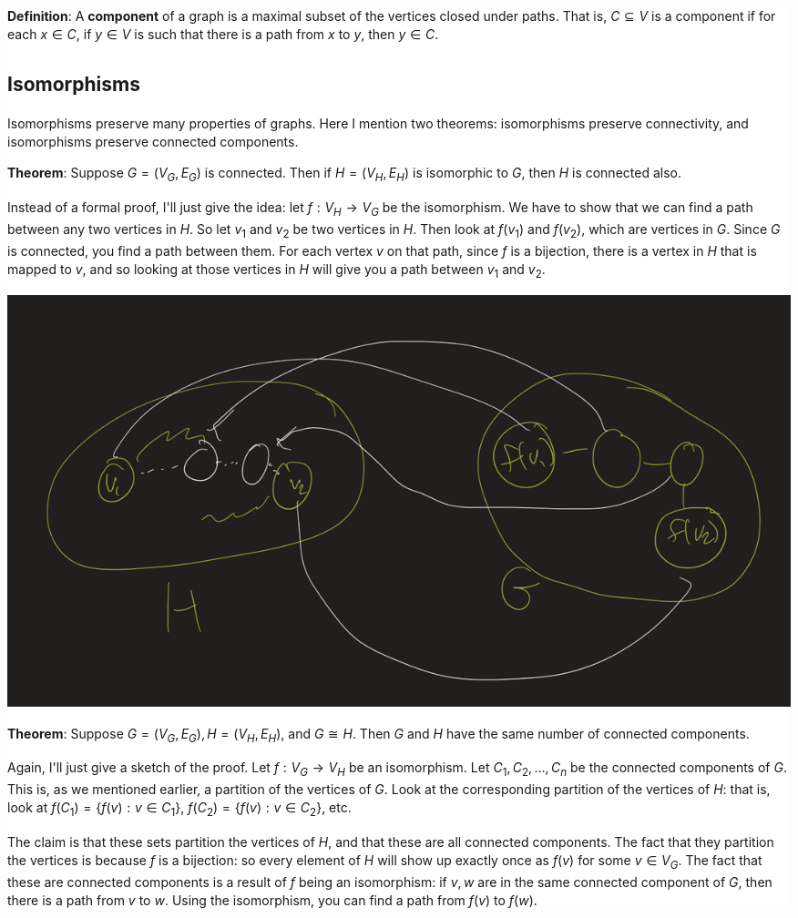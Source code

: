 **Definition**: A **component** of a graph is a maximal subset of the vertices closed under paths. That is, $C \subseteq V$ is a component if for each $x \in C$, if $y \in V$ is such that there is a path from $x$ to $y$, then $y \in C$.

## Isomorphisms

Isomorphisms preserve many properties of graphs. Here I mention two theorems: isomorphisms preserve connectivity, and isomorphisms preserve connected components.

**Theorem**: Suppose $G = (V_G, E_G)$ is connected. Then if $H = (V_H, E_H)$ is isomorphic to $G$, then $H$ is connected also.

Instead of a formal proof, I'll just give the idea: let $f : V_H \to V_G$ be the isomorphism. We have to show that we can find a path between any two vertices in $H$. So let $v_1$ and $v_2$ be two vertices in $H$. Then look at $f(v_1)$ and $f(v_2)$, which are vertices in $G$. Since $G$ is connected, you find a path between them. For each vertex $v$ on that path, since $f$ is a bijection, there is a vertex in $H$ that is mapped to $v$, and so looking at those vertices in $H$ will give you a path between $v_1$ and $v_2$.

<img class="noreverse" src="isom_preserves_paths.jpeg" alt="Isomorphisms preserve paths" />

**Theorem**: Suppose $G = (V_G, E_G), H = (V_H, E_H)$, and $G \cong H$. Then $G$ and $H$ have the same number of connected components.

Again, I'll just give a sketch of the proof. Let $f : V_G \to V_H$ be an isomorphism. Let $C_1, C_2, \ldots, C_n$ be the connected components of $G$. This is, as we mentioned earlier, a partition of the vertices of $G$. Look at the corresponding partition of the vertices of $H$: that is, look at $f(C_1) = \{ f(v) : v \in C_1 \}$, $f(C_2) = \{ f(v) : v \in C_2 \}$, etc.

The claim is that these sets partition the vertices of $H$, and that these are all connected components. The fact that they partition the vertices is because $f$ is a bijection: so every element of $H$ will show up exactly once as $f(v)$ for some $v \in V_G$. The fact that these are connected components is a result of $f$ being an isomorphism: if $v, w$ are in the same connected component of $G$, then there is a path from $v$ to $w$. Using the isomorphism, you can find a path from $f(v)$ to $f(w)$.
